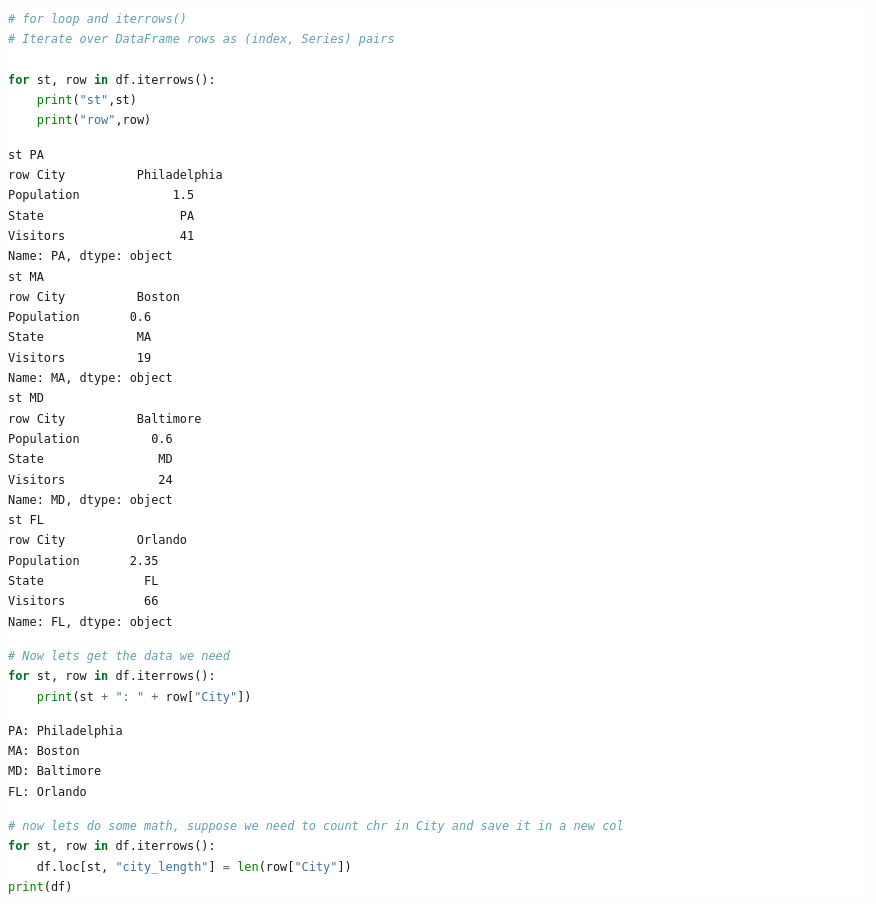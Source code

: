 


```python
# for loop and iterrows()
# Iterate over DataFrame rows as (index, Series) pairs

for st, row in df.iterrows():
    print("st",st)
    print("row",row)
```

    st PA
    row City          Philadelphia
    Population             1.5
    State                   PA
    Visitors                41
    Name: PA, dtype: object
    st MA
    row City          Boston
    Population       0.6
    State             MA
    Visitors          19
    Name: MA, dtype: object
    st MD
    row City          Baltimore
    Population          0.6
    State                MD
    Visitors             24
    Name: MD, dtype: object
    st FL
    row City          Orlando
    Population       2.35
    State              FL
    Visitors           66
    Name: FL, dtype: object



```python
# Now lets get the data we need
for st, row in df.iterrows():
    print(st + ": " + row["City"])
```

    PA: Philadelphia
    MA: Boston
    MD: Baltimore
    FL: Orlando



```python
# now lets do some math, suppose we need to count chr in City and save it in a new col
for st, row in df.iterrows():
    df.loc[st, "city_length"] = len(row["City"])
print(df)
```
